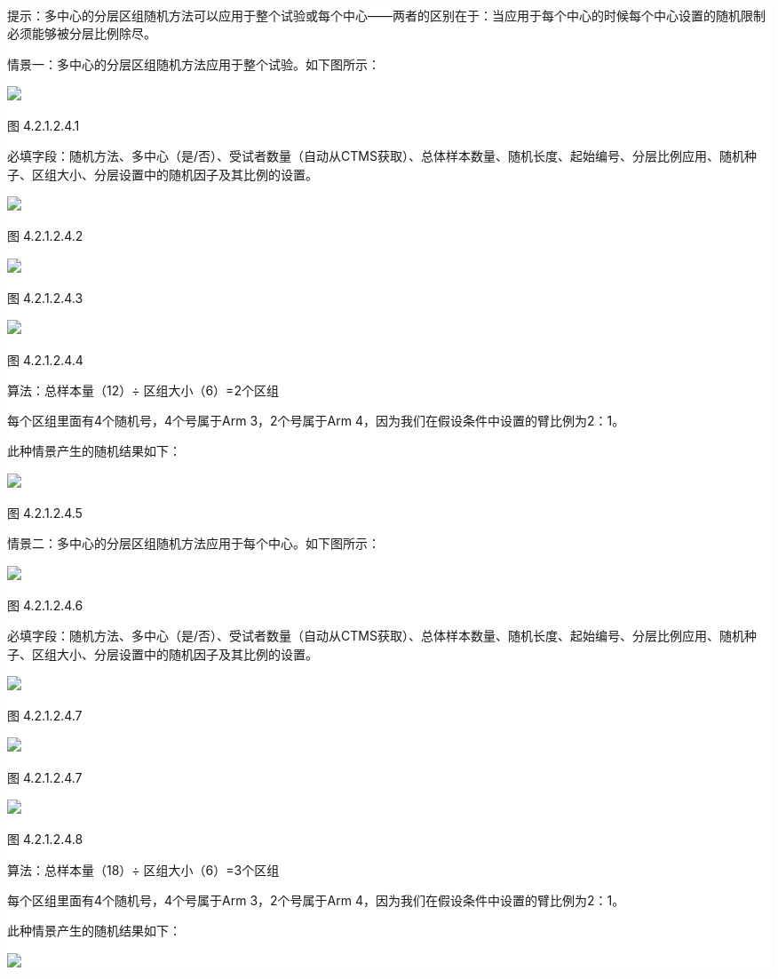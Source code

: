 提示：多中心的分层区组随机方法可以应用于整个试验或每个中心——两者的区别在于：当应用于每个中心的时候每个中心设置的随机限制必须能够被分层比例除尽。

情景一：多中心的分层区组随机方法应用于整个试验。如下图所示：

![](file:///C:\Users\yuanling.tan\AppData\Local\Temp\msohtmlclip1\03\clip_image019.jpg)

图 4.2.1.2.4.1

必填字段：随机方法、多中心（是/否）、受试者数量（自动从CTMS获取）、总体样本数量、随机长度、起始编号、分层比例应用、随机种子、区组大小、分层设置中的随机因子及其比例的设置。

![](file:///C:\Users\yuanling.tan\AppData\Local\Temp\msohtmlclip1\03\clip_image021.jpg)

图 4.2.1.2.4.2

![](file:///C:\Users\yuanling.tan\AppData\Local\Temp\msohtmlclip1\03\clip_image023.jpg)

图 4.2.1.2.4.3

![](file:///C:\Users\yuanling.tan\AppData\Local\Temp\msohtmlclip1\03\clip_image025.jpg)

图 4.2.1.2.4.4

算法：总样本量（12）÷ 区组大小（6）\=2个区组

每个区组里面有4个随机号，4个号属于Arm 3，2个号属于Arm 4，因为我们在假设条件中设置的臂比例为2：1。

此种情景产生的随机结果如下：

![](file:///C:\Users\yuanling.tan\AppData\Local\Temp\msohtmlclip1\03\clip_image027.jpg)

图 4.2.1.2.4.5

情景二：多中心的分层区组随机方法应用于每个中心。如下图所示：

![](file:///C:\Users\yuanling.tan\AppData\Local\Temp\msohtmlclip1\03\clip_image029.jpg)

图 4.2.1.2.4.6

必填字段：随机方法、多中心（是/否）、受试者数量（自动从CTMS获取）、总体样本数量、随机长度、起始编号、分层比例应用、随机种子、区组大小、分层设置中的随机因子及其比例的设置。

![](file:///C:\Users\yuanling.tan\AppData\Local\Temp\msohtmlclip1\03\clip_image031.jpg)

图 4.2.1.2.4.7

![](file:///C:\Users\yuanling.tan\AppData\Local\Temp\msohtmlclip1\03\clip_image033.jpg)

图 4.2.1.2.4.7

![](file:///C:\Users\yuanling.tan\AppData\Local\Temp\msohtmlclip1\03\clip_image035.jpg)

图 4.2.1.2.4.8

算法：总样本量（18）÷ 区组大小（6）\=3个区组

每个区组里面有4个随机号，4个号属于Arm 3，2个号属于Arm 4，因为我们在假设条件中设置的臂比例为2：1。

此种情景产生的随机结果如下：

![](file:///C:\Users\yuanling.tan\AppData\Local\Temp\msohtmlclip1\03\clip_image037.jpg)
